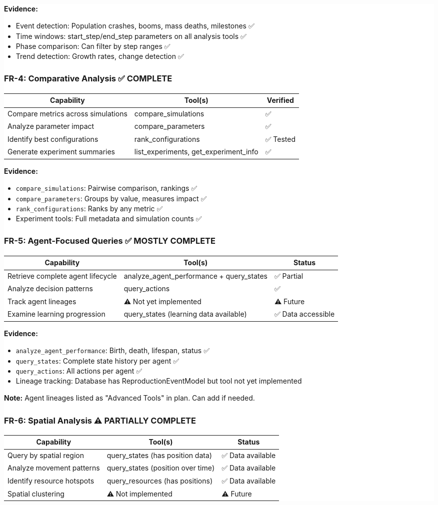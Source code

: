 **Evidence:**
- Event detection: Population crashes, booms, mass deaths, milestones ✅
- Time windows: start_step/end_step parameters on all analysis tools ✅
- Phase comparison: Can filter by step ranges ✅
- Trend detection: Growth rates, change detection ✅

### FR-4: Comparative Analysis ✅ **COMPLETE**

| Capability | Tool(s) | Verified |
|------------|---------|----------|
| Compare metrics across simulations | compare_simulations | ✅ |
| Analyze parameter impact | compare_parameters | ✅ |
| Identify best configurations | rank_configurations | ✅ Tested |
| Generate experiment summaries | list_experiments, get_experiment_info | ✅ |

**Evidence:**
- `compare_simulations`: Pairwise comparison, rankings ✅
- `compare_parameters`: Groups by value, measures impact ✅
- `rank_configurations`: Ranks by any metric ✅
- Experiment tools: Full metadata and simulation counts ✅

### FR-5: Agent-Focused Queries ✅ **MOSTLY COMPLETE**

| Capability | Tool(s) | Status |
|------------|---------|--------|
| Retrieve complete agent lifecycle | analyze_agent_performance + query_states | ✅ Partial |
| Analyze decision patterns | query_actions | ✅ |
| Track agent lineages | ⚠️ Not yet implemented | ⚠️ Future |
| Examine learning progression | query_states (learning data available) | ✅ Data accessible |

**Evidence:**
- `analyze_agent_performance`: Birth, death, lifespan, status ✅
- `query_states`: Complete state history per agent ✅
- `query_actions`: All actions per agent ✅
- Lineage tracking: Database has ReproductionEventModel but tool not yet implemented

**Note:** Agent lineages listed as "Advanced Tools" in plan. Can add if needed.

### FR-6: Spatial Analysis ⚠️ **PARTIALLY COMPLETE**

| Capability | Tool(s) | Status |
|------------|---------|--------|
| Query by spatial region | query_states (has position data) | ✅ Data available |
| Analyze movement patterns | query_states (position over time) | ✅ Data available |
| Identify resource hotspots | query_resources (has positions) | ✅ Data available |
| Spatial clustering | ⚠️ Not implemented | ⚠️ Future |
